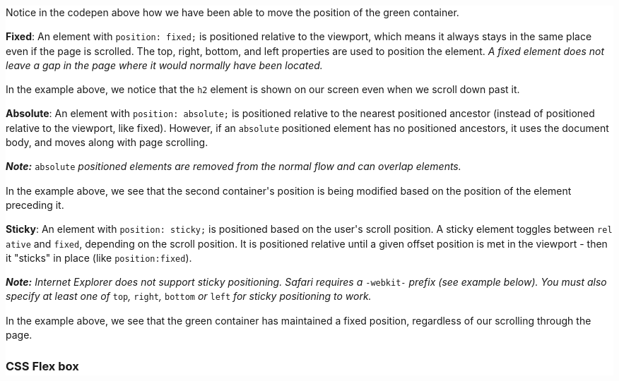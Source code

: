 Notice in the codepen above how we have been able to move the position of the green container.

**Fixed**: An element with `position: fixed;` is positioned relative to the viewport, which means it always stays in the same place even if the page is scrolled. The top, right, bottom, and left properties are used to position the element. *A fixed element does not leave a gap in the page where it would normally have been located.*

<iframe height="265" style="width:100%" src="https://codepen.io/dumebii/embed/Rwezqaj?default-tab=html%2Cresult">
  See the Pen <a href="https://codepen.io/dumebii/pen/Rwezqaj">
  Untitled</a> by Dumebi Okolo (<a href="https://codepen.io/dumebii">@dumebii</a>)
  on <a href="https://codepen.io">CodePen</a>.
</iframe>

In the example above, we notice that the `h2` element is shown on our screen even when we scroll down past it.

**Absolute**: An element with `position: absolute;` is positioned relative to the nearest positioned ancestor (instead of positioned relative to the viewport, like fixed). However, if an `absolute` positioned element has no positioned ancestors, it uses the document body, and moves along with page scrolling.

***Note:*** `absolute` *positioned elements are removed from the normal flow and can overlap elements.*

<iframe height="218" style="width:100%" src="https://codepen.io/dumebii/embed/vYVqQrj?default-tab=html%2Cresult">
  See the Pen <a href="https://codepen.io/dumebii/pen/vYVqQrj">
  Untitled</a> by Dumebi Okolo (<a href="https://codepen.io/dumebii">@dumebii</a>)
  on <a href="https://codepen.io">CodePen</a>.
</iframe>

In the example above, we see that the second container's position is being modified based on the position of the element preceding it.

**Sticky**: An element with `position: sticky;` is positioned based on the user's scroll position. A sticky element toggles between `relative` and `fixed`, depending on the scroll position. It is positioned relative until a given offset position is met in the viewport - then it "sticks" in place (like `position:fixed`).

***Note:*** *Internet Explorer does not support sticky positioning. Safari requires a* `-webkit-` *prefix (see example below). You must also specify at least one of* `top`*,* `right`*,* `bottom` *or* `left` *for sticky positioning to work.*

<iframe height="188" style="width:100%" src="https://codepen.io/dumebii/embed/Rwezqde?default-tab=html%2Cresult">
  See the Pen <a href="https://codepen.io/dumebii/pen/Rwezqde">
  Untitled</a> by Dumebi Okolo (<a href="https://codepen.io/dumebii">@dumebii</a>)
  on <a href="https://codepen.io">CodePen</a>.
</iframe>

In the example above, we see that the green container has maintained a fixed position, regardless of our scrolling through the page.

### CSS Flex box
